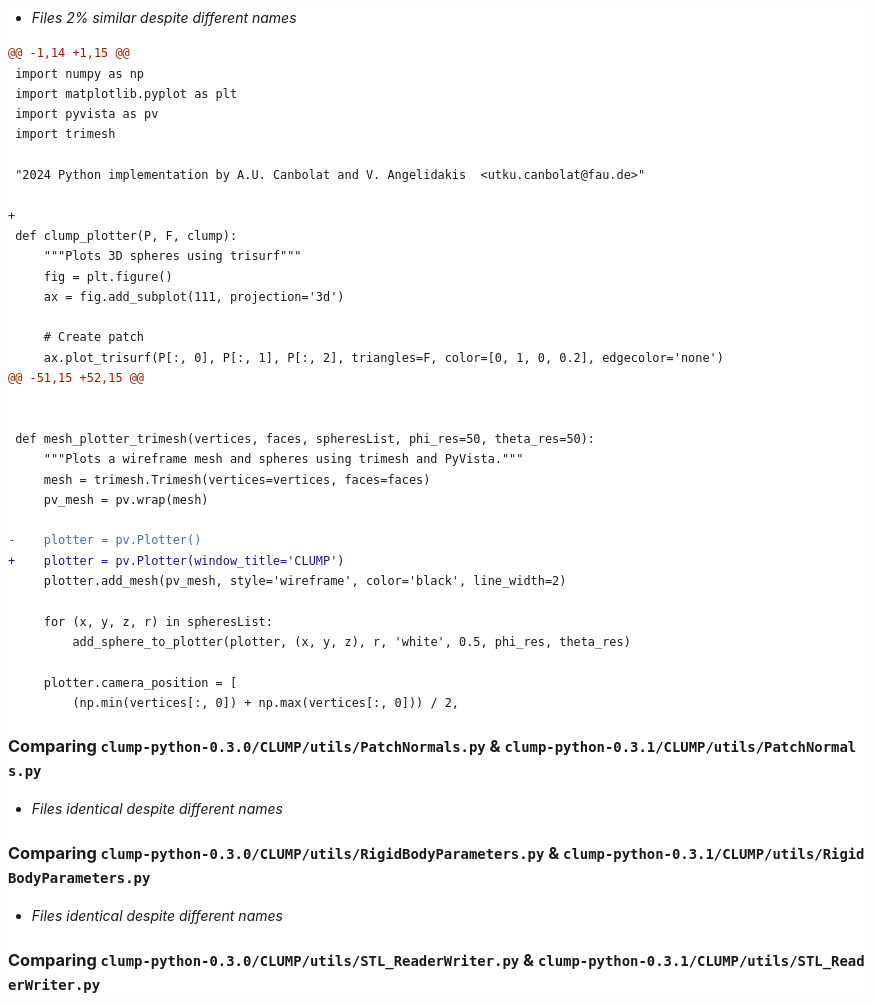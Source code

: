  * *Files 2% similar despite different names*

```diff
@@ -1,14 +1,15 @@
 import numpy as np
 import matplotlib.pyplot as plt
 import pyvista as pv
 import trimesh
 
 "2024 Python implementation by A.U. Canbolat and V. Angelidakis  <utku.canbolat@fau.de>"
 
+
 def clump_plotter(P, F, clump):
     """Plots 3D spheres using trisurf"""
     fig = plt.figure()
     ax = fig.add_subplot(111, projection='3d')
 
     # Create patch
     ax.plot_trisurf(P[:, 0], P[:, 1], P[:, 2], triangles=F, color=[0, 1, 0, 0.2], edgecolor='none')
@@ -51,15 +52,15 @@
 
 
 def mesh_plotter_trimesh(vertices, faces, spheresList, phi_res=50, theta_res=50):
     """Plots a wireframe mesh and spheres using trimesh and PyVista."""
     mesh = trimesh.Trimesh(vertices=vertices, faces=faces)
     pv_mesh = pv.wrap(mesh)
 
-    plotter = pv.Plotter()
+    plotter = pv.Plotter(window_title='CLUMP')
     plotter.add_mesh(pv_mesh, style='wireframe', color='black', line_width=2)
 
     for (x, y, z, r) in spheresList:
         add_sphere_to_plotter(plotter, (x, y, z), r, 'white', 0.5, phi_res, theta_res)
 
     plotter.camera_position = [
         (np.min(vertices[:, 0]) + np.max(vertices[:, 0])) / 2,
```

### Comparing `clump-python-0.3.0/CLUMP/utils/PatchNormals.py` & `clump-python-0.3.1/CLUMP/utils/PatchNormals.py`

 * *Files identical despite different names*

### Comparing `clump-python-0.3.0/CLUMP/utils/RigidBodyParameters.py` & `clump-python-0.3.1/CLUMP/utils/RigidBodyParameters.py`

 * *Files identical despite different names*

### Comparing `clump-python-0.3.0/CLUMP/utils/STL_ReaderWriter.py` & `clump-python-0.3.1/CLUMP/utils/STL_ReaderWriter.py`
